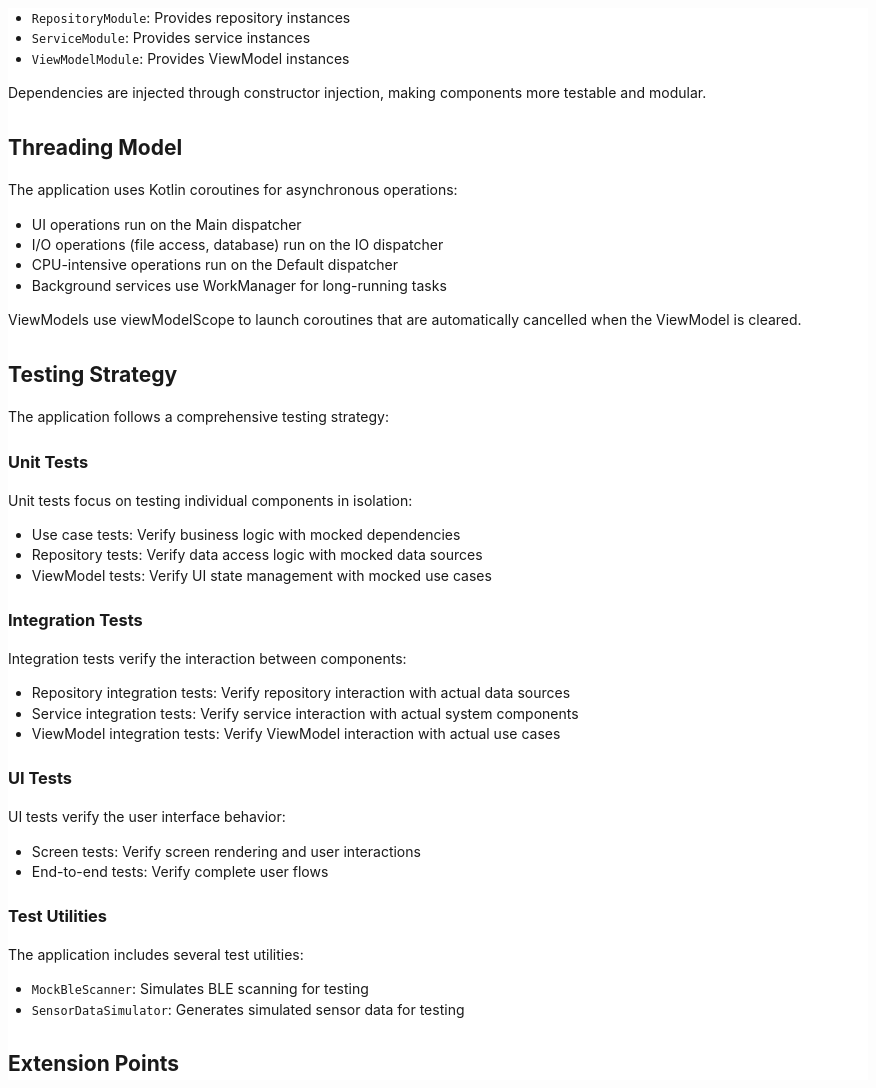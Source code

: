 - `RepositoryModule`: Provides repository instances
- `ServiceModule`: Provides service instances
- `ViewModelModule`: Provides ViewModel instances

Dependencies are injected through constructor injection, making components more testable and modular.

## Threading Model

The application uses Kotlin coroutines for asynchronous operations:

- UI operations run on the Main dispatcher
- I/O operations (file access, database) run on the IO dispatcher
- CPU-intensive operations run on the Default dispatcher
- Background services use WorkManager for long-running tasks

ViewModels use viewModelScope to launch coroutines that are automatically cancelled when the ViewModel is cleared.

## Testing Strategy

The application follows a comprehensive testing strategy:

### Unit Tests

Unit tests focus on testing individual components in isolation:

- Use case tests: Verify business logic with mocked dependencies
- Repository tests: Verify data access logic with mocked data sources
- ViewModel tests: Verify UI state management with mocked use cases

### Integration Tests

Integration tests verify the interaction between components:

- Repository integration tests: Verify repository interaction with actual data sources
- Service integration tests: Verify service interaction with actual system components
- ViewModel integration tests: Verify ViewModel interaction with actual use cases

### UI Tests

UI tests verify the user interface behavior:

- Screen tests: Verify screen rendering and user interactions
- End-to-end tests: Verify complete user flows

### Test Utilities

The application includes several test utilities:

- `MockBleScanner`: Simulates BLE scanning for testing
- `SensorDataSimulator`: Generates simulated sensor data for testing

## Extension Points
